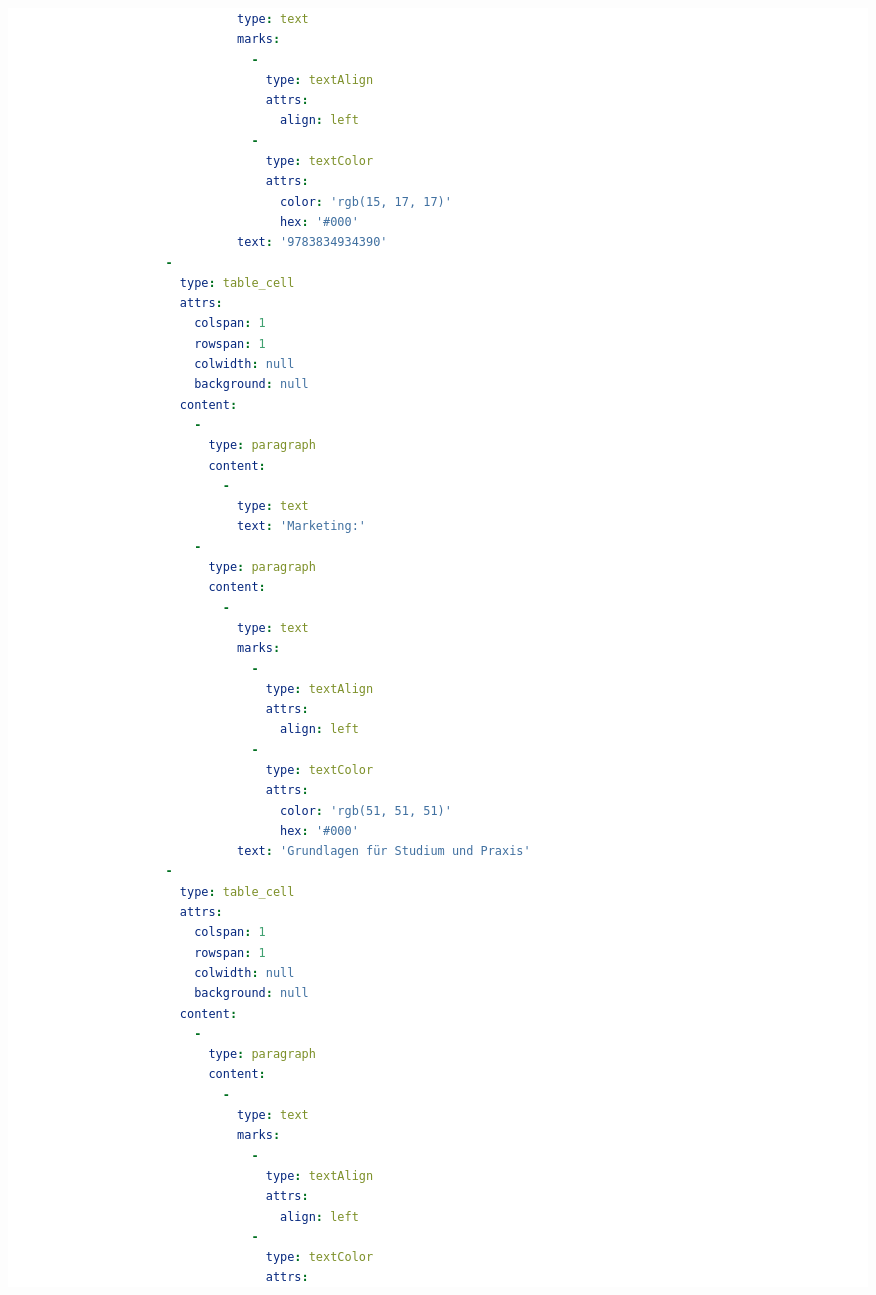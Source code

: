 ```yaml
                                type: text
                                marks:
                                  -
                                    type: textAlign
                                    attrs:
                                      align: left
                                  -
                                    type: textColor
                                    attrs:
                                      color: 'rgb(15, 17, 17)'
                                      hex: '#000'
                                text: '9783834934390'
                      -
                        type: table_cell
                        attrs:
                          colspan: 1
                          rowspan: 1
                          colwidth: null
                          background: null
                        content:
                          -
                            type: paragraph
                            content:
                              -
                                type: text
                                text: 'Marketing:'
                          -
                            type: paragraph
                            content:
                              -
                                type: text
                                marks:
                                  -
                                    type: textAlign
                                    attrs:
                                      align: left
                                  -
                                    type: textColor
                                    attrs:
                                      color: 'rgb(51, 51, 51)'
                                      hex: '#000'
                                text: 'Grundlagen für Studium und Praxis'
                      -
                        type: table_cell
                        attrs:
                          colspan: 1
                          rowspan: 1
                          colwidth: null
                          background: null
                        content:
                          -
                            type: paragraph
                            content:
                              -
                                type: text
                                marks:
                                  -
                                    type: textAlign
                                    attrs:
                                      align: left
                                  -
                                    type: textColor
                                    attrs:
```
